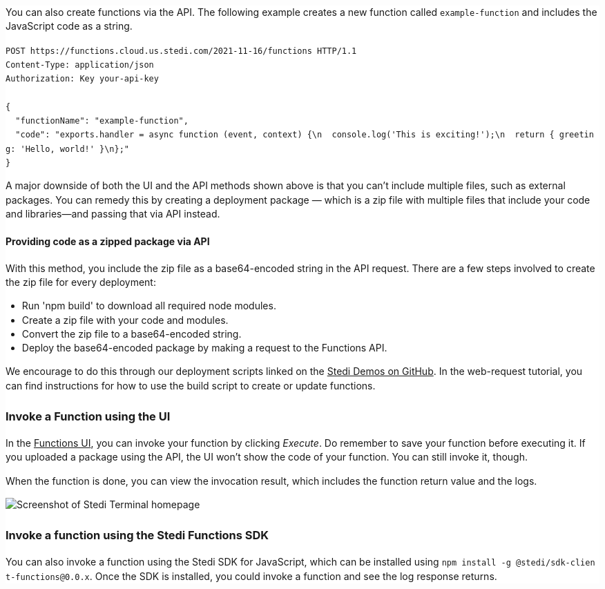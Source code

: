 You can also create functions via the API. The following example creates a new function called `example-function` and includes the JavaScript code as a string.

```http
POST https://functions.cloud.us.stedi.com/2021-11-16/functions HTTP/1.1
Content-Type: application/json
Authorization: Key your-api-key

{
  "functionName": "example-function",
  "code": "exports.handler = async function (event, context) {\n  console.log('This is exciting!');\n  return { greeting: 'Hello, world!' }\n};"
}
```

A major downside of both the UI and the API methods shown above is that you can’t include multiple files, such as external packages. You can remedy this by creating a deployment package — which is a zip file with multiple files that include your code and libraries—and passing that via API instead.

#### Providing code as a zipped package via API

With this method, you include the zip file as a base64-encoded string in the API request. There are a few steps involved to create the zip file for every deployment:

- Run 'npm build' to download all required node modules.
- Create a zip file with your code and modules.
- Convert the zip file to a base64-encoded string.
- Deploy the base64-encoded package by making a request to the Functions API.

We encourage to do this through our deployment scripts linked on the [Stedi Demos on GitHub](https://github.com/Stedi-Demos/simple-function). In the web-request tutorial, you can find instructions for how to use the build script to create or update functions.

### Invoke a Function using the UI

In the [Functions UI](/app/functions), you can invoke your function by clicking _Execute_. Do remember to save your function before executing it. If you uploaded a package using the API, the UI won’t show the code of your function. You can still invoke it, though.

When the function is done, you can view the invocation result, which includes the function return value and the logs.

<picture>
  <source srcSet="/images/docs/functions/tutorial/image-1.png" media="(prefers-color-scheme: dark)" />

  <img alt="Screenshot of Stedi Terminal homepage" src="/images/docs/functions/tutorial/image-2.png" />
</picture>

### Invoke a function using the Stedi Functions SDK

You can also invoke a function using the Stedi SDK for JavaScript, which can be installed using `npm install -g @stedi/sdk-client-functions@0.0.x`. Once the SDK is installed, you could invoke a function and see the log response returns.
